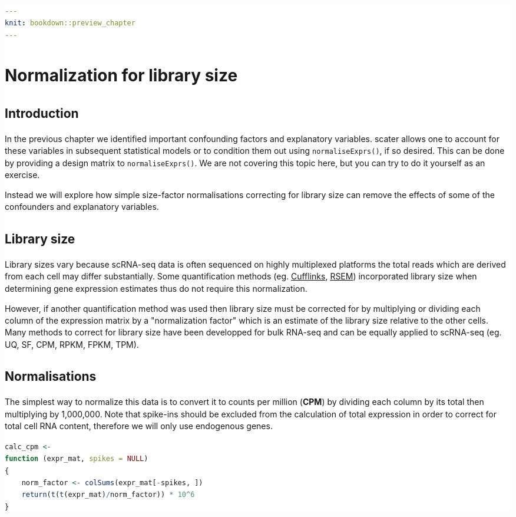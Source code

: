 ```yaml
---
knit: bookdown::preview_chapter
---
```


# Normalization for library size

## Introduction



In the previous chapter we identified important confounding factors and explanatory variables. scater allows one to account for these variables in subsequent statistical models or to condition them out using `normaliseExprs()`, if so desired. This can be done by providing a design matrix to `normaliseExprs()`. We are not covering this topic here, but you can try to do it yourself as an exercise.

Instead we will explore how simple size-factor normalisations correcting for library size can remove the effects of some of the confounders and explanatory variables.

## Library size

Library sizes vary because scRNA-seq data is often sequenced on highly multiplexed platforms the total reads which are derived from each cell may differ substantially. Some quantification methods
(eg. [Cufflinks](http://cole-trapnell-lab.github.io/cufflinks/), [RSEM](http://deweylab.github.io/RSEM/)) incorporated library size when determining gene expression estimates thus do not require this normalization.

However, if another quantification method was used then library size must be corrected for by multiplying or dividing each column of the expression matrix by a "normalization factor" which is an estimate of the library size relative to the other cells. Many methods to correct for library size have been developped for bulk RNA-seq and can be equally applied to scRNA-seq (eg. UQ, SF, CPM, RPKM, FPKM, TPM). 


## Normalisations

The simplest way to normalize this data is to convert it to counts per
million (__CPM__) by dividing each column by its total then multiplying by
1,000,000. Note that spike-ins should be excluded from the
calculation of total expression in order to correct for total cell RNA
content, therefore we will only use endogenous genes. 


```r
calc_cpm <-
function (expr_mat, spikes = NULL) 
{
    norm_factor <- colSums(expr_mat[-spikes, ])
    return(t(t(expr_mat)/norm_factor)) * 10^6
}
```
